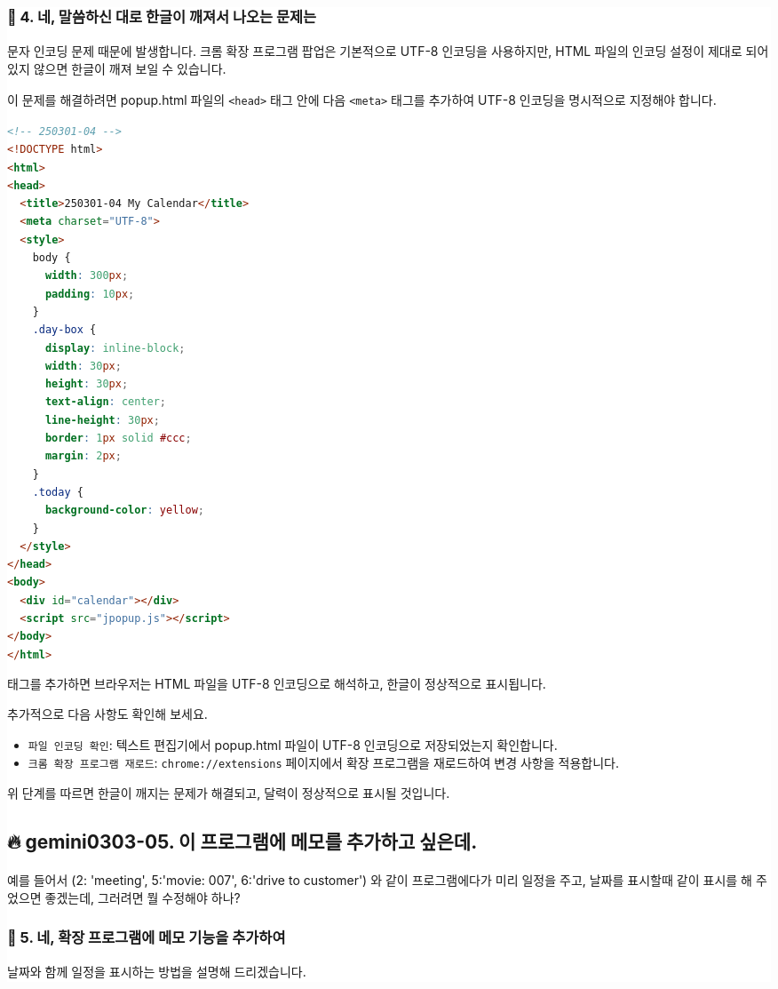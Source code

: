 ### 🔋 4. 네, 말씀하신 대로 한글이 깨져서 나오는 문제는
문자 인코딩 문제 때문에 발생합니다. 크롬 확장 프로그램 팝업은 기본적으로 UTF-8 인코딩을 사용하지만, HTML 파일의 인코딩 설정이 제대로 되어 있지 않으면 한글이 깨져 보일 수 있습니다.

이 문제를 해결하려면 popup.html 파일의 `<head>` 태그 안에 다음 `<meta>` 태그를 추가하여 UTF-8 인코딩을 명시적으로 지정해야 합니다.

```HTML
<!-- 250301-04 -->
<!DOCTYPE html>
<html>
<head>
  <title>250301-04 My Calendar</title>
  <meta charset="UTF-8">
  <style>
    body {
      width: 300px;
      padding: 10px;
    }
    .day-box {
      display: inline-block;
      width: 30px;
      height: 30px;
      text-align: center;
      line-height: 30px;
      border: 1px solid #ccc;
      margin: 2px;
    }
    .today {
      background-color: yellow;
    }
  </style>
</head>
<body>
  <div id="calendar"></div>
  <script src="jpopup.js"></script>
</body>
</html>
```

<meta charset="UTF-8"> 태그를 추가하면 브라우저는 HTML 파일을 UTF-8 인코딩으로 해석하고, 한글이 정상적으로 표시됩니다.

추가적으로 다음 사항도 확인해 보세요.

- `파일 인코딩 확인`: 텍스트 편집기에서 popup.html 파일이 UTF-8 인코딩으로 저장되었는지 확인합니다.
- `크롬 확장 프로그램 재로드`: `chrome://extensions` 페이지에서 확장 프로그램을 재로드하여 변경 사항을 적용합니다.

위 단계를 따르면 한글이 깨지는 문제가 해결되고, 달력이 정상적으로 표시될 것입니다.


## 🔥 gemini0303-05. 이 프로그램에 메모를 추가하고 싶은데.
예를 들어서 (2: 'meeting', 5:'movie: 007', 6:'drive to customer') 와 같이 프로그램에다가 미리 일정을 주고, 날짜를 표시할때 같이 표시를 해 주었으면 좋겠는데, 그러려면 뭘 수정해야 하나?

### 🔋 5. 네, 확장 프로그램에 메모 기능을 추가하여
날짜와 함께 일정을 표시하는 방법을 설명해 드리겠습니다.

